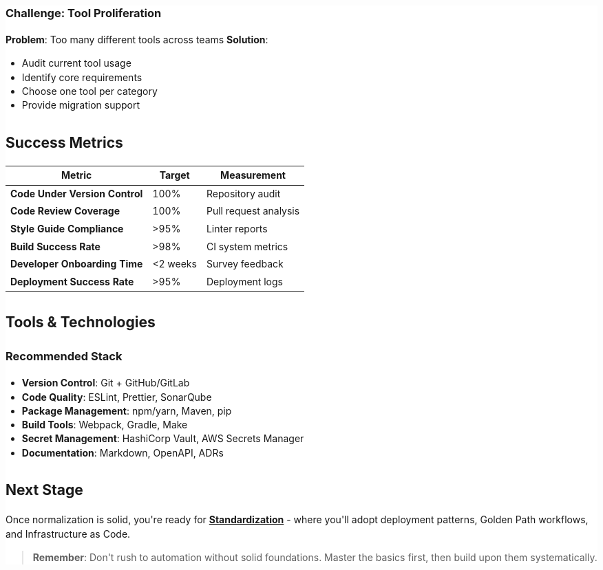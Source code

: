 ### Challenge: Tool Proliferation
**Problem**: Too many different tools across teams
**Solution**:
- Audit current tool usage
- Identify core requirements
- Choose one tool per category
- Provide migration support

## Success Metrics

| Metric | Target | Measurement |
|--------|--------|-------------|
| **Code Under Version Control** | 100% | Repository audit |
| **Code Review Coverage** | 100% | Pull request analysis |
| **Style Guide Compliance** | >95% | Linter reports |
| **Build Success Rate** | >98% | CI system metrics |
| **Developer Onboarding Time** | <2 weeks | Survey feedback |
| **Deployment Success Rate** | >95% | Deployment logs |

## Tools & Technologies

### Recommended Stack
- **Version Control**: Git + GitHub/GitLab
- **Code Quality**: ESLint, Prettier, SonarQube
- **Package Management**: npm/yarn, Maven, pip
- **Build Tools**: Webpack, Gradle, Make
- **Secret Management**: HashiCorp Vault, AWS Secrets Manager
- **Documentation**: Markdown, OpenAPI, ADRs

## Next Stage

Once normalization is solid, you're ready for **[Standardization](../standardization)** - where you'll adopt deployment patterns, Golden Path workflows, and Infrastructure as Code.

> **Remember**: Don't rush to automation without solid foundations. Master the basics first, then build upon them systematically.